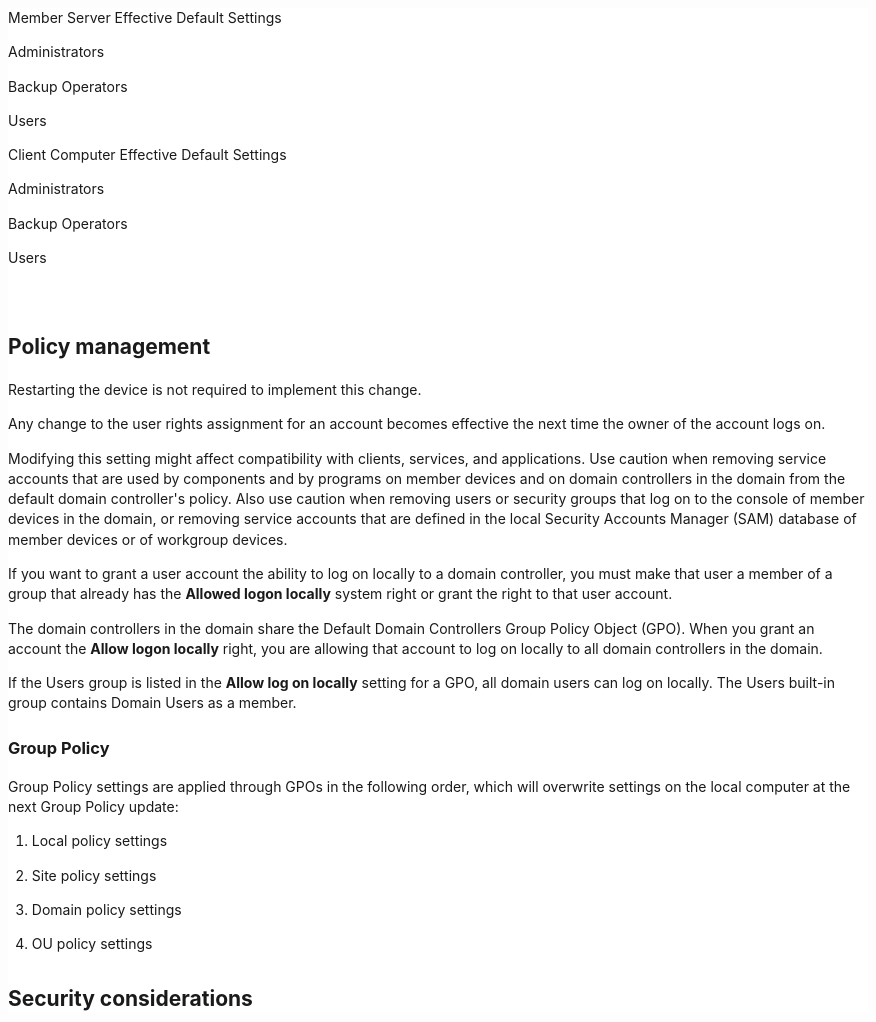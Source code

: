 <tr class="odd">
<td align="left"><p>Member Server Effective Default Settings</p></td>
<td align="left"><p>Administrators</p>
<p>Backup Operators</p>
<p>Users</p></td>
</tr>
<tr class="even">
<td align="left"><p>Client Computer Effective Default Settings</p></td>
<td align="left"><p>Administrators</p>
<p>Backup Operators</p>
<p>Users</p></td>
</tr>
</tbody>
</table>

 

## Policy management


Restarting the device is not required to implement this change.

Any change to the user rights assignment for an account becomes effective the next time the owner of the account logs on.

Modifying this setting might affect compatibility with clients, services, and applications. Use caution when removing service accounts that are used by components and by programs on member devices and on domain controllers in the domain from the default domain controller's policy. Also use caution when removing users or security groups that log on to the console of member devices in the domain, or removing service accounts that are defined in the local Security Accounts Manager (SAM) database of member devices or of workgroup devices.

If you want to grant a user account the ability to log on locally to a domain controller, you must make that user a member of a group that already has the **Allowed logon locally** system right or grant the right to that user account.

The domain controllers in the domain share the Default Domain Controllers Group Policy Object (GPO). When you grant an account the **Allow logon locally** right, you are allowing that account to log on locally to all domain controllers in the domain.

If the Users group is listed in the **Allow log on locally** setting for a GPO, all domain users can log on locally. The Users built-in group contains Domain Users as a member.

### Group Policy

Group Policy settings are applied through GPOs in the following order, which will overwrite settings on the local computer at the next Group Policy update:

1.  Local policy settings

2.  Site policy settings

3.  Domain policy settings

4.  OU policy settings

## Security considerations
